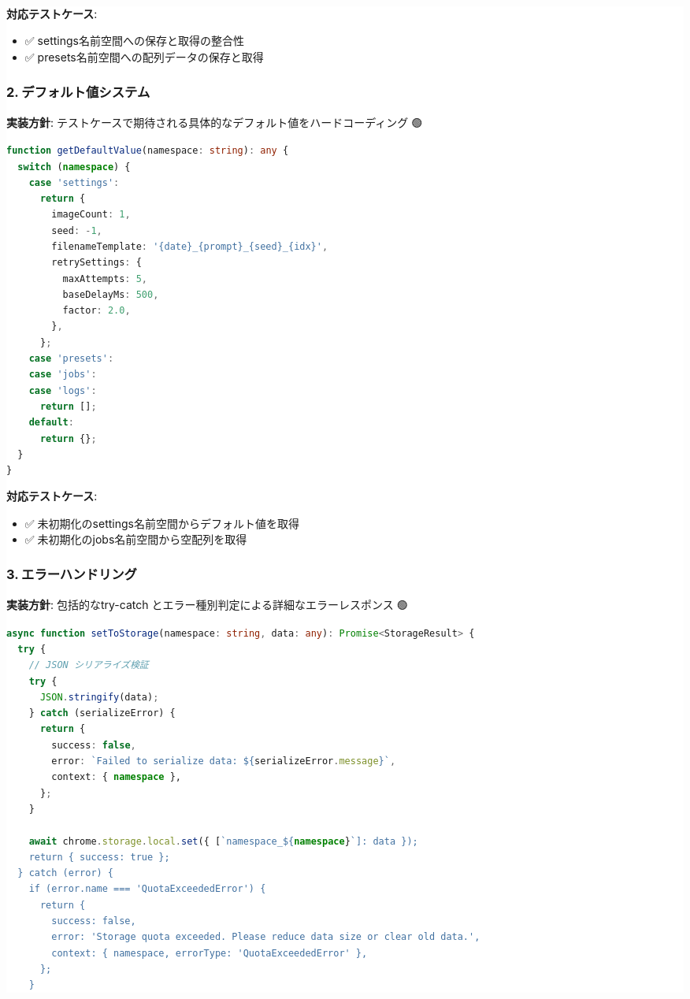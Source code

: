 **対応テストケース**:

- ✅ settings名前空間への保存と取得の整合性
- ✅ presets名前空間への配列データの保存と取得

### 2. デフォルト値システム

**実装方針**: テストケースで期待される具体的なデフォルト値をハードコーディング 🟢

```typescript
function getDefaultValue(namespace: string): any {
  switch (namespace) {
    case 'settings':
      return {
        imageCount: 1,
        seed: -1,
        filenameTemplate: '{date}_{prompt}_{seed}_{idx}',
        retrySettings: {
          maxAttempts: 5,
          baseDelayMs: 500,
          factor: 2.0,
        },
      };
    case 'presets':
    case 'jobs':
    case 'logs':
      return [];
    default:
      return {};
  }
}
```

**対応テストケース**:

- ✅ 未初期化のsettings名前空間からデフォルト値を取得
- ✅ 未初期化のjobs名前空間から空配列を取得

### 3. エラーハンドリング

**実装方針**: 包括的なtry-catch とエラー種別判定による詳細なエラーレスポンス 🟢

```typescript
async function setToStorage(namespace: string, data: any): Promise<StorageResult> {
  try {
    // JSON シリアライズ検証
    try {
      JSON.stringify(data);
    } catch (serializeError) {
      return {
        success: false,
        error: `Failed to serialize data: ${serializeError.message}`,
        context: { namespace },
      };
    }

    await chrome.storage.local.set({ [`namespace_${namespace}`]: data });
    return { success: true };
  } catch (error) {
    if (error.name === 'QuotaExceededError') {
      return {
        success: false,
        error: 'Storage quota exceeded. Please reduce data size or clear old data.',
        context: { namespace, errorType: 'QuotaExceededError' },
      };
    }

```